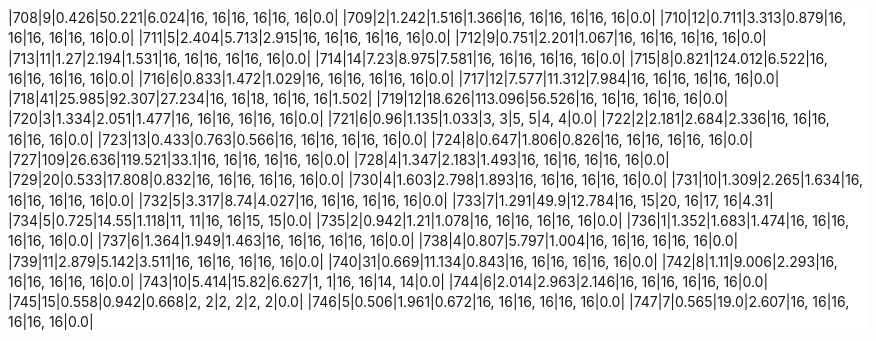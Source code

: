 |708|9|0.426|50.221|6.024|16, 16|16, 16|16, 16|0.0|
|709|2|1.242|1.516|1.366|16, 16|16, 16|16, 16|0.0|
|710|12|0.711|3.313|0.879|16, 16|16, 16|16, 16|0.0|
|711|5|2.404|5.713|2.915|16, 16|16, 16|16, 16|0.0|
|712|9|0.751|2.201|1.067|16, 16|16, 16|16, 16|0.0|
|713|11|1.27|2.194|1.531|16, 16|16, 16|16, 16|0.0|
|714|14|7.23|8.975|7.581|16, 16|16, 16|16, 16|0.0|
|715|8|0.821|124.012|6.522|16, 16|16, 16|16, 16|0.0|
|716|6|0.833|1.472|1.029|16, 16|16, 16|16, 16|0.0|
|717|12|7.577|11.312|7.984|16, 16|16, 16|16, 16|0.0|
|718|41|25.985|92.307|27.234|16, 16|18, 16|16, 16|1.502|
|719|12|18.626|113.096|56.526|16, 16|16, 16|16, 16|0.0|
|720|3|1.334|2.051|1.477|16, 16|16, 16|16, 16|0.0|
|721|6|0.96|1.135|1.033|3, 3|5, 5|4, 4|0.0|
|722|2|2.181|2.684|2.336|16, 16|16, 16|16, 16|0.0|
|723|13|0.433|0.763|0.566|16, 16|16, 16|16, 16|0.0|
|724|8|0.647|1.806|0.826|16, 16|16, 16|16, 16|0.0|
|727|109|26.636|119.521|33.1|16, 16|16, 16|16, 16|0.0|
|728|4|1.347|2.183|1.493|16, 16|16, 16|16, 16|0.0|
|729|20|0.533|17.808|0.832|16, 16|16, 16|16, 16|0.0|
|730|4|1.603|2.798|1.893|16, 16|16, 16|16, 16|0.0|
|731|10|1.309|2.265|1.634|16, 16|16, 16|16, 16|0.0|
|732|5|3.317|8.74|4.027|16, 16|16, 16|16, 16|0.0|
|733|7|1.291|49.9|12.784|16, 15|20, 16|17, 16|4.31|
|734|5|0.725|14.55|1.118|11, 11|16, 16|15, 15|0.0|
|735|2|0.942|1.21|1.078|16, 16|16, 16|16, 16|0.0|
|736|1|1.352|1.683|1.474|16, 16|16, 16|16, 16|0.0|
|737|6|1.364|1.949|1.463|16, 16|16, 16|16, 16|0.0|
|738|4|0.807|5.797|1.004|16, 16|16, 16|16, 16|0.0|
|739|11|2.879|5.142|3.511|16, 16|16, 16|16, 16|0.0|
|740|31|0.669|11.134|0.843|16, 16|16, 16|16, 16|0.0|
|742|8|1.11|9.006|2.293|16, 16|16, 16|16, 16|0.0|
|743|10|5.414|15.82|6.627|1, 1|16, 16|14, 14|0.0|
|744|6|2.014|2.963|2.146|16, 16|16, 16|16, 16|0.0|
|745|15|0.558|0.942|0.668|2, 2|2, 2|2, 2|0.0|
|746|5|0.506|1.961|0.672|16, 16|16, 16|16, 16|0.0|
|747|7|0.565|19.0|2.607|16, 16|16, 16|16, 16|0.0|